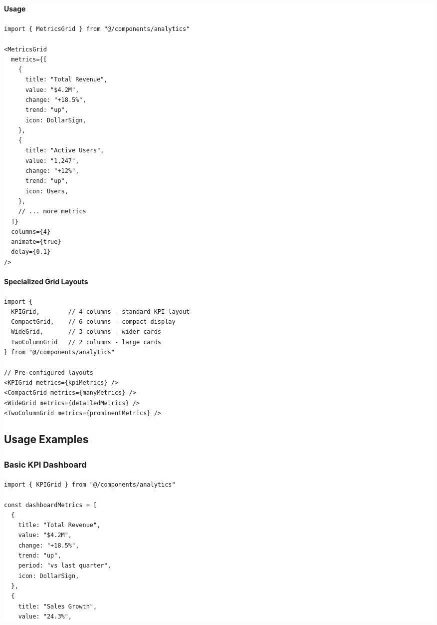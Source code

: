 #### Usage

```tsx
import { MetricsGrid } from "@/components/analytics"

<MetricsGrid
  metrics={[
    {
      title: "Total Revenue",
      value: "$4.2M",
      change: "+18.5%",
      trend: "up",
      icon: DollarSign,
    },
    {
      title: "Active Users",
      value: "1,247",
      change: "+12%",
      trend: "up",
      icon: Users,
    },
    // ... more metrics
  ]}
  columns={4}
  animate={true}
  delay={0.1}
/>
```

#### Specialized Grid Layouts

```tsx
import { 
  KPIGrid,        // 4 columns - standard KPI layout
  CompactGrid,    // 6 columns - compact display
  WideGrid,       // 3 columns - wider cards
  TwoColumnGrid   // 2 columns - large cards
} from "@/components/analytics"

// Pre-configured layouts
<KPIGrid metrics={kpiMetrics} />
<CompactGrid metrics={manyMetrics} />
<WideGrid metrics={detailedMetrics} />
<TwoColumnGrid metrics={prominentMetrics} />
```

## Usage Examples

### Basic KPI Dashboard

```tsx
import { KPIGrid } from "@/components/analytics"

const dashboardMetrics = [
  {
    title: "Total Revenue",
    value: "$4.2M",
    change: "+18.5%",
    trend: "up",
    period: "vs last quarter",
    icon: DollarSign,
  },
  {
    title: "Sales Growth",
    value: "24.3%",
```